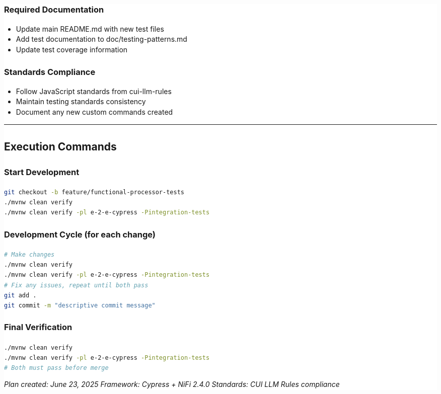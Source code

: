### Required Documentation
- Update main README.md with new test files
- Add test documentation to doc/testing-patterns.md
- Update test coverage information

### Standards Compliance
- Follow JavaScript standards from cui-llm-rules
- Maintain testing standards consistency
- Document any new custom commands created

---

## Execution Commands

### Start Development
```bash
git checkout -b feature/functional-processor-tests
./mvnw clean verify
./mvnw clean verify -pl e-2-e-cypress -Pintegration-tests
```

### Development Cycle (for each change)
```bash
# Make changes
./mvnw clean verify
./mvnw clean verify -pl e-2-e-cypress -Pintegration-tests
# Fix any issues, repeat until both pass
git add .
git commit -m "descriptive commit message"
```

### Final Verification
```bash
./mvnw clean verify
./mvnw clean verify -pl e-2-e-cypress -Pintegration-tests
# Both must pass before merge
```

*Plan created: June 23, 2025*
*Framework: Cypress + NiFi 2.4.0*
*Standards: CUI LLM Rules compliance*
